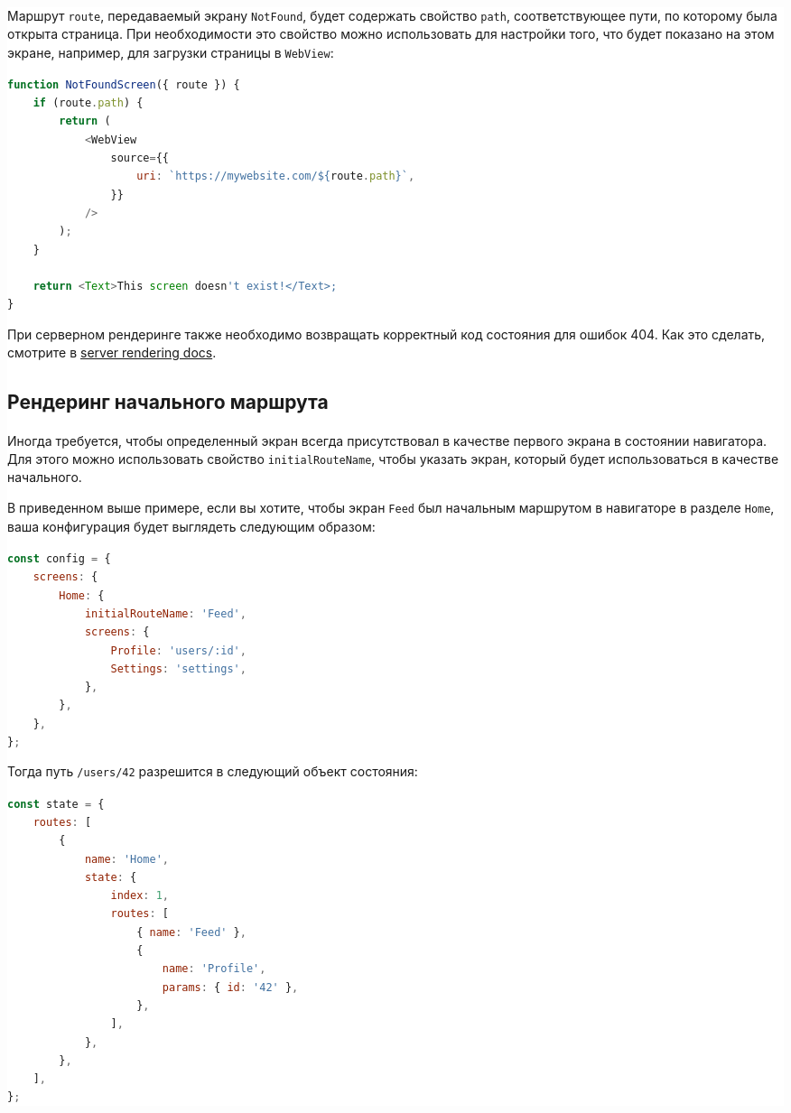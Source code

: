 Маршрут `route`, передаваемый экрану `NotFound`, будет содержать свойство `path`, соответствующее пути, по которому была открыта страница. При необходимости это свойство можно использовать для настройки того, что будет показано на этом экране, например, для загрузки страницы в `WebView`:

```js
function NotFoundScreen({ route }) {
    if (route.path) {
        return (
            <WebView
                source={{
                    uri: `https://mywebsite.com/${route.path}`,
                }}
            />
        );
    }

    return <Text>This screen doesn't exist!</Text>;
}
```

При серверном рендеринге также необходимо возвращать корректный код состояния для ошибок 404. Как это сделать, смотрите в [server rendering docs](server-rendering.md#handling-404-or-other-status-codes).

## Рендеринг начального маршрута

Иногда требуется, чтобы определенный экран всегда присутствовал в качестве первого экрана в состоянии навигатора. Для этого можно использовать свойство `initialRouteName`, чтобы указать экран, который будет использоваться в качестве начального.

В приведенном выше примере, если вы хотите, чтобы экран `Feed` был начальным маршрутом в навигаторе в разделе `Home`, ваша конфигурация будет выглядеть следующим образом:

```js
const config = {
    screens: {
        Home: {
            initialRouteName: 'Feed',
            screens: {
                Profile: 'users/:id',
                Settings: 'settings',
            },
        },
    },
};
```

Тогда путь `/users/42` разрешится в следующий объект состояния:

```js
const state = {
    routes: [
        {
            name: 'Home',
            state: {
                index: 1,
                routes: [
                    { name: 'Feed' },
                    {
                        name: 'Profile',
                        params: { id: '42' },
                    },
                ],
            },
        },
    ],
};
```